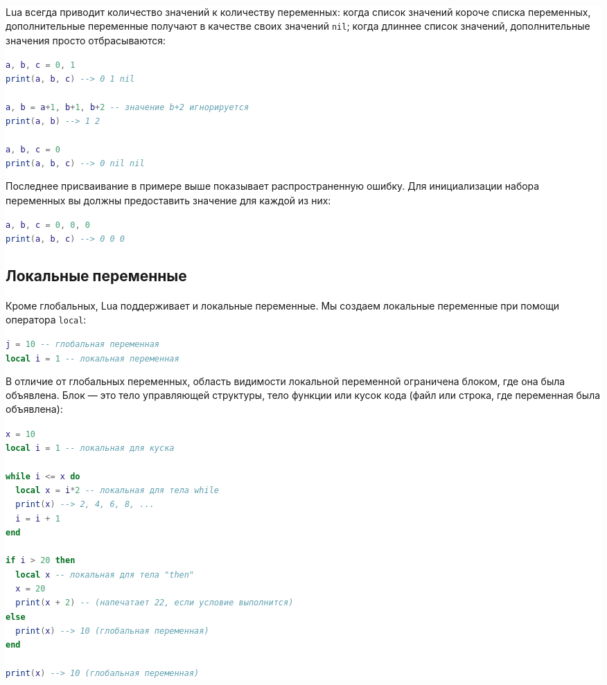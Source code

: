 Lua всегда приводит количество значений к количеству переменных:
когда список значений короче списка переменных, дополнительные
переменные получают в качестве своих значений ```nil```; когда длиннее
список значений, дополнительные значения просто отбрасываются:

```lua
a, b, c = 0, 1
print(a, b, c) --> 0 1 nil

a, b = a+1, b+1, b+2 -- значение b+2 игнорируется
print(a, b) --> 1 2

a, b, c = 0
print(a, b, c) --> 0 nil nil
```
Последнее присваивание в примере выше показывает распространенную
ошибку. Для инициализации набора переменных вы должны
предоставить значение для каждой из них:
```lua
a, b, c = 0, 0, 0
print(a, b, c) --> 0 0 0
```

## Локальные переменные

Кроме глобальных, Lua поддерживает и локальные переменные. Мы
создаем локальные переменные при помощи оператора ```local```:

```lua
j = 10 -- глобальная переменная
local i = 1 -- локальная переменная
```

В отличие от глобальных переменных, область видимости локальной
переменной ограничена блоком, где она была объявлена. Блок — это
тело управляющей структуры, тело функции или кусок кода (файл или
строка, где переменная была объявлена):

```lua
x = 10
local i = 1 -- локальная для куска

while i <= x do
  local x = i*2 -- локальная для тела while
  print(x) --> 2, 4, 6, 8, ...
  i = i + 1
end

if i > 20 then
  local x -- локальная для тела "then"
  x = 20
  print(x + 2) -- (напечатает 22, если условие выполнится)
else
  print(x) --> 10 (глобальная переменная)
end

print(x) --> 10 (глобальная переменная)
```
